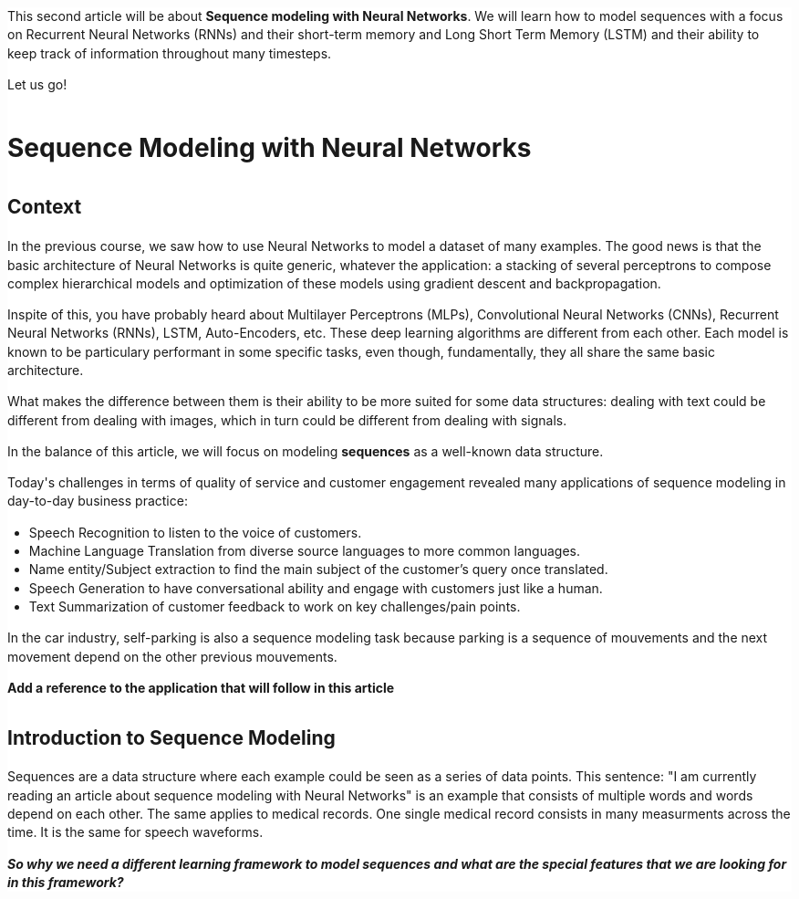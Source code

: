 This second article will be about **Sequence modeling with Neural Networks**. We will learn how to model sequences with a focus on Recurrent Neural Networks (RNNs) and their short-term memory and Long Short Term Memory (LSTM) and their ability to keep track of information throughout many timesteps.  

Let us go! 

# Sequence Modeling with Neural Networks 

## Context 

In the previous course, we saw how to use Neural Networks to model a dataset of many examples. The good news is that the basic architecture of Neural Networks is quite generic, whatever the application: a stacking of several perceptrons to compose complex hierarchical models and optimization of these models using gradient descent and backpropagation. 

Inspite of this, you have probably heard about Multilayer Perceptrons (MLPs), Convolutional Neural Networks (CNNs), Recurrent Neural Networks (RNNs), LSTM, Auto-Encoders, etc. These deep learning algorithms are different from each other. Each model is known to be particulary performant in some specific tasks, even though, fundamentally, they all share the same basic architecture. 

What makes the difference between them is their ability to be more suited for some data structures: dealing with text could be different from dealing with images, which in turn could be different from dealing with signals. 

In the balance of this article, we will focus on modeling **sequences** as a well-known data structure. 

Today's challenges in terms of quality of service and customer engagement revealed many applications of sequence modeling in day-to-day business practice:

*   Speech Recognition to listen to the voice of customers.
*   Machine Language Translation from diverse source languages to more common languages. 
*   Name entity/Subject extraction to find the main subject of the customer’s query once translated. 
*   Speech Generation to have conversational ability and engage with customers just like a human. 
*   Text Summarization of customer feedback to work on key challenges/pain points.   

In the car industry, self-parking is also a sequence modeling task because parking is a sequence of mouvements and the next movement depend on the other previous mouvements. 


**Add a reference to the application that will follow in this article**

## Introduction to Sequence Modeling  

Sequences are a data structure where each example could be seen as a series of data points. This sentence: "I am currently reading an article about sequence modeling with Neural Networks" is an example that consists of multiple words and words depend on each other. The same applies to medical records. One single medical record consists in many measurments across the time. It is the same for speech waveforms. 

***So why we need a different learning framework to model sequences and what are the special features that we are looking for in this framework?***
